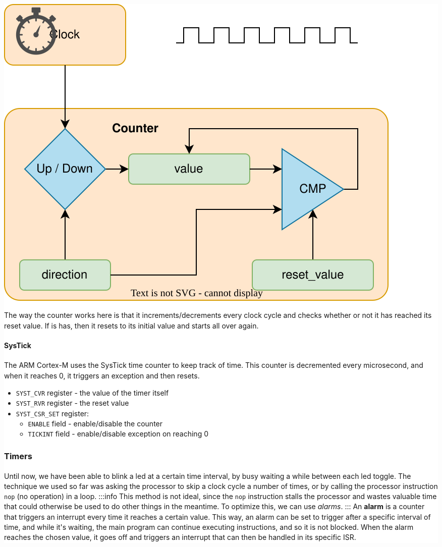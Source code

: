 ![Counter](images/counter.svg)

The way the counter works here is that it increments/decrements every clock cycle and checks whether or not it has reached its reset value. If is has, then it resets to its initial value and starts all over again.


#### SysTick

The ARM Cortex-M uses the SysTick time counter to keep track of time. This counter is decremented every microsecond, and when it reaches 0, it triggers an exception and then resets.

- `SYST_CVR` register - the value of the timer itself
- `SYST_RVR` register - the reset value
- `SYST_CSR_SET` register:
	- `ENABLE` field - enable/disable the counter
	- `TICKINT` field - enable/disable exception on reaching 0

### Timers

Until now, we have been able to blink a led at a certain time interval, by busy waiting a while between each led toggle. The technique we used so far was asking the processor to skip a clock cycle a number of times, or by calling the processor instruction `nop` (no operation) in a loop. 
:::info
This method is not ideal, since the `nop` instruction stalls the processor and wastes valuable time that could otherwise be used to do other things in the meantime. To optimize this, we can use *alarms*.
:::
An **alarm** is a counter that triggers an interrupt every time it reaches a certain value. This way, an alarm can be set to trigger after a specific interval of time, and while it's waiting, the main program can continue executing instructions, and so it is not blocked. When the alarm reaches the chosen value, it goes off and triggers an interrupt that can then be handled in its specific ISR.
